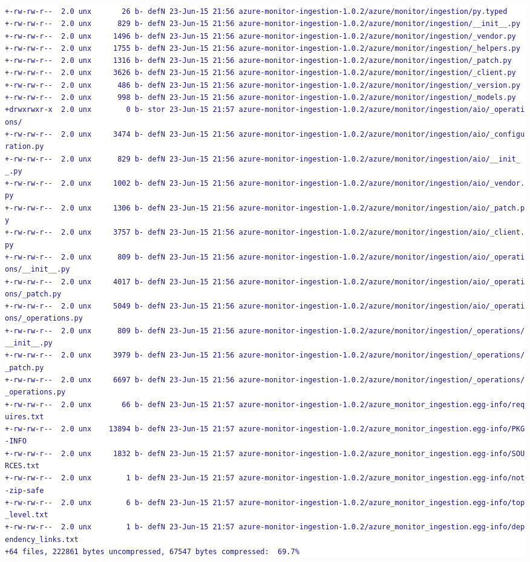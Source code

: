 ```diff
+-rw-rw-r--  2.0 unx       26 b- defN 23-Jun-15 21:56 azure-monitor-ingestion-1.0.2/azure/monitor/ingestion/py.typed
+-rw-rw-r--  2.0 unx      829 b- defN 23-Jun-15 21:56 azure-monitor-ingestion-1.0.2/azure/monitor/ingestion/__init__.py
+-rw-rw-r--  2.0 unx     1496 b- defN 23-Jun-15 21:56 azure-monitor-ingestion-1.0.2/azure/monitor/ingestion/_vendor.py
+-rw-rw-r--  2.0 unx     1755 b- defN 23-Jun-15 21:56 azure-monitor-ingestion-1.0.2/azure/monitor/ingestion/_helpers.py
+-rw-rw-r--  2.0 unx     1316 b- defN 23-Jun-15 21:56 azure-monitor-ingestion-1.0.2/azure/monitor/ingestion/_patch.py
+-rw-rw-r--  2.0 unx     3626 b- defN 23-Jun-15 21:56 azure-monitor-ingestion-1.0.2/azure/monitor/ingestion/_client.py
+-rw-rw-r--  2.0 unx      486 b- defN 23-Jun-15 21:56 azure-monitor-ingestion-1.0.2/azure/monitor/ingestion/_version.py
+-rw-rw-r--  2.0 unx      998 b- defN 23-Jun-15 21:56 azure-monitor-ingestion-1.0.2/azure/monitor/ingestion/_models.py
+drwxrwxr-x  2.0 unx        0 b- stor 23-Jun-15 21:57 azure-monitor-ingestion-1.0.2/azure/monitor/ingestion/aio/_operations/
+-rw-rw-r--  2.0 unx     3474 b- defN 23-Jun-15 21:56 azure-monitor-ingestion-1.0.2/azure/monitor/ingestion/aio/_configuration.py
+-rw-rw-r--  2.0 unx      829 b- defN 23-Jun-15 21:56 azure-monitor-ingestion-1.0.2/azure/monitor/ingestion/aio/__init__.py
+-rw-rw-r--  2.0 unx     1002 b- defN 23-Jun-15 21:56 azure-monitor-ingestion-1.0.2/azure/monitor/ingestion/aio/_vendor.py
+-rw-rw-r--  2.0 unx     1306 b- defN 23-Jun-15 21:56 azure-monitor-ingestion-1.0.2/azure/monitor/ingestion/aio/_patch.py
+-rw-rw-r--  2.0 unx     3757 b- defN 23-Jun-15 21:56 azure-monitor-ingestion-1.0.2/azure/monitor/ingestion/aio/_client.py
+-rw-rw-r--  2.0 unx      809 b- defN 23-Jun-15 21:56 azure-monitor-ingestion-1.0.2/azure/monitor/ingestion/aio/_operations/__init__.py
+-rw-rw-r--  2.0 unx     4017 b- defN 23-Jun-15 21:56 azure-monitor-ingestion-1.0.2/azure/monitor/ingestion/aio/_operations/_patch.py
+-rw-rw-r--  2.0 unx     5049 b- defN 23-Jun-15 21:56 azure-monitor-ingestion-1.0.2/azure/monitor/ingestion/aio/_operations/_operations.py
+-rw-rw-r--  2.0 unx      809 b- defN 23-Jun-15 21:56 azure-monitor-ingestion-1.0.2/azure/monitor/ingestion/_operations/__init__.py
+-rw-rw-r--  2.0 unx     3979 b- defN 23-Jun-15 21:56 azure-monitor-ingestion-1.0.2/azure/monitor/ingestion/_operations/_patch.py
+-rw-rw-r--  2.0 unx     6697 b- defN 23-Jun-15 21:56 azure-monitor-ingestion-1.0.2/azure/monitor/ingestion/_operations/_operations.py
+-rw-rw-r--  2.0 unx       66 b- defN 23-Jun-15 21:57 azure-monitor-ingestion-1.0.2/azure_monitor_ingestion.egg-info/requires.txt
+-rw-rw-r--  2.0 unx    13894 b- defN 23-Jun-15 21:57 azure-monitor-ingestion-1.0.2/azure_monitor_ingestion.egg-info/PKG-INFO
+-rw-rw-r--  2.0 unx     1832 b- defN 23-Jun-15 21:57 azure-monitor-ingestion-1.0.2/azure_monitor_ingestion.egg-info/SOURCES.txt
+-rw-rw-r--  2.0 unx        1 b- defN 23-Jun-15 21:57 azure-monitor-ingestion-1.0.2/azure_monitor_ingestion.egg-info/not-zip-safe
+-rw-rw-r--  2.0 unx        6 b- defN 23-Jun-15 21:57 azure-monitor-ingestion-1.0.2/azure_monitor_ingestion.egg-info/top_level.txt
+-rw-rw-r--  2.0 unx        1 b- defN 23-Jun-15 21:57 azure-monitor-ingestion-1.0.2/azure_monitor_ingestion.egg-info/dependency_links.txt
+64 files, 222861 bytes uncompressed, 67547 bytes compressed:  69.7%
```
